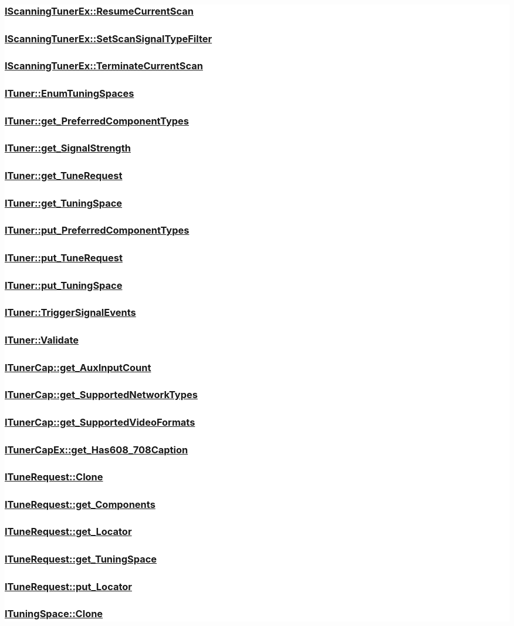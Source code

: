 ### [IScanningTunerEx::ResumeCurrentScan](../tuner/nf-tuner-iscanningtunerex-resumecurrentscan.md)
### [IScanningTunerEx::SetScanSignalTypeFilter](../tuner/nf-tuner-iscanningtunerex-setscansignaltypefilter.md)
### [IScanningTunerEx::TerminateCurrentScan](../tuner/nf-tuner-iscanningtunerex-terminatecurrentscan.md)
### [ITuner::EnumTuningSpaces](../tuner/nf-tuner-ituner-enumtuningspaces.md)
### [ITuner::get_PreferredComponentTypes](../tuner/nf-tuner-ituner-get_preferredcomponenttypes.md)
### [ITuner::get_SignalStrength](../tuner/nf-tuner-ituner-get_signalstrength.md)
### [ITuner::get_TuneRequest](../tuner/nf-tuner-ituner-get_tunerequest.md)
### [ITuner::get_TuningSpace](../tuner/nf-tuner-ituner-get_tuningspace.md)
### [ITuner::put_PreferredComponentTypes](../tuner/nf-tuner-ituner-put_preferredcomponenttypes.md)
### [ITuner::put_TuneRequest](../tuner/nf-tuner-ituner-put_tunerequest.md)
### [ITuner::put_TuningSpace](../tuner/nf-tuner-ituner-put_tuningspace.md)
### [ITuner::TriggerSignalEvents](../tuner/nf-tuner-ituner-triggersignalevents.md)
### [ITuner::Validate](../tuner/nf-tuner-ituner-validate.md)
### [ITunerCap::get_AuxInputCount](../tuner/nf-tuner-itunercap-get_auxinputcount.md)
### [ITunerCap::get_SupportedNetworkTypes](../tuner/nf-tuner-itunercap-get_supportednetworktypes.md)
### [ITunerCap::get_SupportedVideoFormats](../tuner/nf-tuner-itunercap-get_supportedvideoformats.md)
### [ITunerCapEx::get_Has608_708Caption](../tuner/nf-tuner-itunercapex-get_has608_708caption.md)
### [ITuneRequest::Clone](../tuner/nf-tuner-itunerequest-clone.md)
### [ITuneRequest::get_Components](../tuner/nf-tuner-itunerequest-get_components.md)
### [ITuneRequest::get_Locator](../tuner/nf-tuner-itunerequest-get_locator.md)
### [ITuneRequest::get_TuningSpace](../tuner/nf-tuner-itunerequest-get_tuningspace.md)
### [ITuneRequest::put_Locator](../tuner/nf-tuner-itunerequest-put_locator.md)
### [ITuningSpace::Clone](../tuner/nf-tuner-ituningspace-clone.md)
